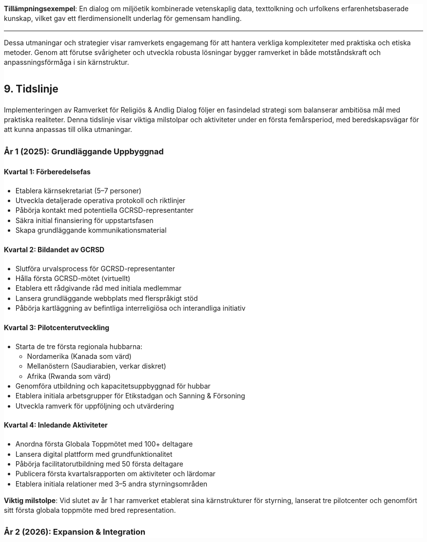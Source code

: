 **Tillämpningsexempel**: En dialog om miljöetik kombinerade vetenskaplig data, texttolkning och urfolkens erfarenhetsbaserade kunskap, vilket gav ett flerdimensionellt underlag för gemensam handling.

---

Dessa utmaningar och strategier visar ramverkets engagemang för att hantera verkliga komplexiteter med praktiska och etiska metoder. Genom att förutse svårigheter och utveckla robusta lösningar bygger ramverket in både motståndskraft och anpassningsförmåga i sin kärnstruktur.

## 9. Tidslinje

Implementeringen av Ramverket för Religiös & Andlig Dialog följer en fasindelad strategi som balanserar ambitiösa mål med praktiska realiteter. Denna tidslinje visar viktiga milstolpar och aktiviteter under en första femårsperiod, med beredskapsvägar för att kunna anpassas till olika utmaningar.

### År 1 (2025): Grundläggande Uppbyggnad

#### Kvartal 1: Förberedelsefas
- Etablera kärnsekretariat (5–7 personer)
- Utveckla detaljerade operativa protokoll och riktlinjer
- Påbörja kontakt med potentiella GCRSD-representanter
- Säkra initial finansiering för uppstartsfasen
- Skapa grundläggande kommunikationsmaterial

#### Kvartal 2: Bildandet av GCRSD
- Slutföra urvalsprocess för GCRSD-representanter
- Hålla första GCRSD-mötet (virtuellt)
- Etablera ett rådgivande råd med initiala medlemmar
- Lansera grundläggande webbplats med flerspråkigt stöd
- Påbörja kartläggning av befintliga interreligiösa och interandliga initiativ

#### Kvartal 3: Pilotcenterutveckling
- Starta de tre första regionala hubbarna:
  - Nordamerika (Kanada som värd)
  - Mellanöstern (Saudiarabien, verkar diskret)
  - Afrika (Rwanda som värd)
- Genomföra utbildning och kapacitetsuppbyggnad för hubbar
- Etablera initiala arbetsgrupper för Etikstadgan och Sanning & Försoning
- Utveckla ramverk för uppföljning och utvärdering

#### Kvartal 4: Inledande Aktiviteter
- Anordna första Globala Toppmötet med 100+ deltagare
- Lansera digital plattform med grundfunktionalitet
- Påbörja facilitatorutbildning med 50 första deltagare
- Publicera första kvartalsrapporten om aktiviteter och lärdomar
- Etablera initiala relationer med 3–5 andra styrningsområden

**Viktig milstolpe**: Vid slutet av år 1 har ramverket etablerat sina kärnstrukturer för styrning, lanserat tre pilotcenter och genomfört sitt första globala toppmöte med bred representation.

### År 2 (2026): Expansion & Integration
